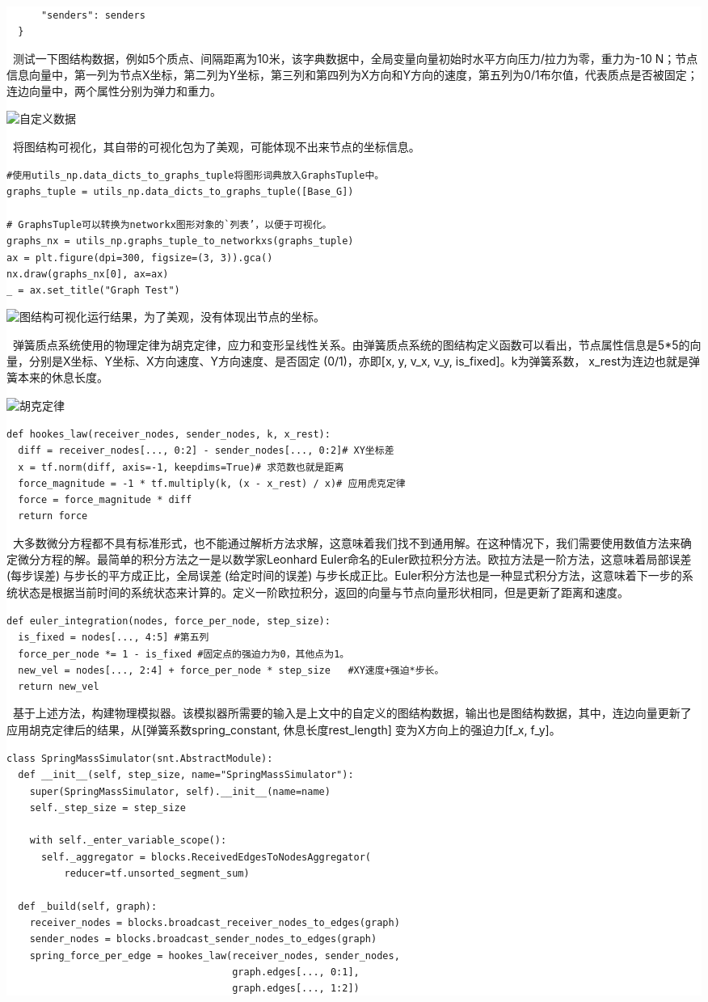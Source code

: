 ```
      "senders": senders
  }
```
&nbsp;  测试一下图结构数据，例如5个质点、间隔距离为10米，该字典数据中，全局变量向量初始时水平方向压力/拉力为零，重力为-10 N；节点信息向量中，第一列为节点X坐标，第二列为Y坐标，第三列和第四列为X方向和Y方向的速度，第五列为0/1布尔值，代表质点是否被固定；连边向量中，两个属性分别为弹力和重力。

![自定义数据](https://upload-images.jianshu.io/upload_images/17085473-31f011598c36b20b.png?imageMogr2/auto-orient/strip%7CimageView2/2/w/1240)

&nbsp; 将图结构可视化，其自带的可视化包为了美观，可能体现不出来节点的坐标信息。

```
#使用utils_np.data_dicts_to_graphs_tuple将图形词典放入GraphsTuple中。
graphs_tuple = utils_np.data_dicts_to_graphs_tuple([Base_G])

# GraphsTuple可以转换为networkx图形对象的`列表’，以便于可视化。
graphs_nx = utils_np.graphs_tuple_to_networkxs(graphs_tuple)
ax = plt.figure(dpi=300, figsize=(3, 3)).gca()
nx.draw(graphs_nx[0], ax=ax)
_ = ax.set_title("Graph Test")
```

![图结构可视化运行结果，为了美观，没有体现出节点的坐标。](https://upload-images.jianshu.io/upload_images/17085473-240ed7f96295def9.png?imageMogr2/auto-orient/strip%7CimageView2/2/w/1240)

&nbsp; 弹簧质点系统使用的物理定律为胡克定律，应力和变形呈线性关系。由弹簧质点系统的图结构定义函数可以看出，节点属性信息是5*5的向量，分别是X坐标、Y坐标、X方向速度、Y方向速度、是否固定 (0/1)，亦即[x, y, v_x, v_y, is_fixed]。k为弹簧系数， x_rest为连边也就是弹簧本来的休息长度。

![胡克定律](https://upload-images.jianshu.io/upload_images/17085473-46efc621fc0dc29c.png?imageMogr2/auto-orient/strip%7CimageView2/2/w/1240)

```
def hookes_law(receiver_nodes, sender_nodes, k, x_rest):
  diff = receiver_nodes[..., 0:2] - sender_nodes[..., 0:2]# XY坐标差
  x = tf.norm(diff, axis=-1, keepdims=True)# 求范数也就是距离
  force_magnitude = -1 * tf.multiply(k, (x - x_rest) / x)# 应用虎克定律
  force = force_magnitude * diff
  return force
```

&nbsp; 大多数微分方程都不具有标准形式，也不能通过解析方法求解，这意味着我们找不到通用解。在这种情况下，我们需要使用数值方法来确定微分方程的解。最简单的积分方法之一是以数学家Leonhard Euler命名的Euler欧拉积分方法。欧拉方法是一阶方法，这意味着局部误差 (每步误差) 与步长的平方成正比，全局误差 (给定时间的误差) 与步长成正比。Euler积分方法也是一种显式积分方法，这意味着下一步的系统状态是根据当前时间的系统状态来计算的。定义一阶欧拉积分，返回的向量与节点向量形状相同，但是更新了距离和速度。

```
def euler_integration(nodes, force_per_node, step_size):
  is_fixed = nodes[..., 4:5] #第五列 
  force_per_node *= 1 - is_fixed #固定点的强迫力为0，其他点为1。
  new_vel = nodes[..., 2:4] + force_per_node * step_size   #XY速度+强迫*步长。
  return new_vel
```
&nbsp;  基于上述方法，构建物理模拟器。该模拟器所需要的输入是上文中的自定义的图结构数据，输出也是图结构数据，其中，连边向量更新了应用胡克定律后的结果，从[弹簧系数spring_constant, 休息长度rest_length] 变为X方向上的强迫力[f_x, f_y]。

```
class SpringMassSimulator(snt.AbstractModule):
  def __init__(self, step_size, name="SpringMassSimulator"):
    super(SpringMassSimulator, self).__init__(name=name)
    self._step_size = step_size

    with self._enter_variable_scope():
      self._aggregator = blocks.ReceivedEdgesToNodesAggregator(
          reducer=tf.unsorted_segment_sum)

  def _build(self, graph):
    receiver_nodes = blocks.broadcast_receiver_nodes_to_edges(graph)
    sender_nodes = blocks.broadcast_sender_nodes_to_edges(graph)
    spring_force_per_edge = hookes_law(receiver_nodes, sender_nodes,
                                       graph.edges[..., 0:1],
                                       graph.edges[..., 1:2])
```